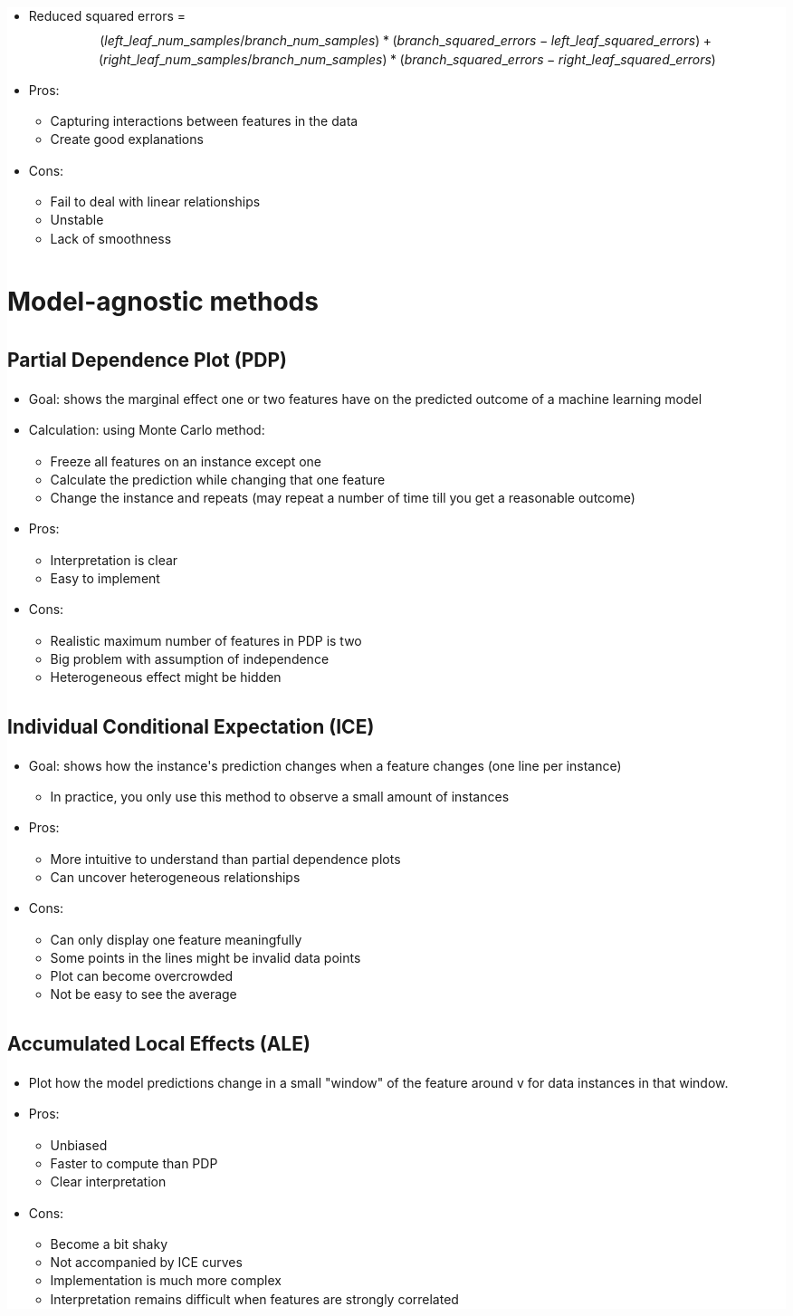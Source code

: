 - Reduced squared errors = $$(left\_leaf\_num\_samples/branch\_num\_samples)*(branch\_squared\_errors - left\_leaf\_squared\_errors) + (right\_leaf\_num\_samples/branch\_num\_samples)*(branch\_squared\_errors - right\_leaf\_squared\_errors)$$

 - Pros:
	- Capturing interactions between features in the data
	- Create good explanations
- Cons:
	- Fail to deal with linear relationships
	- Unstable
	- Lack of smoothness

# Model-agnostic methods
## Partial Dependence Plot (PDP)
- Goal: shows the marginal effect one or two features have on the predicted outcome of a machine learning model
- Calculation: using Monte Carlo method:
	- Freeze all features on an instance except one
	- Calculate the prediction while changing that one feature
	- Change the instance and repeats (may repeat a number of time till you get a reasonable outcome)

- Pros:
	- Interpretation is clear
	- Easy to implement
- Cons:
	- Realistic maximum number of features in PDP is two
	- Big problem with assumption of independence
	- Heterogeneous effect might be hidden


## Individual Conditional Expectation (ICE)

- Goal: shows how the instance's prediction changes when a feature changes (one line per instance)
	- In practice, you only use this method to observe a small amount of instances

- Pros:
	- More intuitive to understand than partial dependence plots
	- Can uncover heterogeneous relationships
- Cons:
	- Can only display one feature meaningfully
	- Some points in the lines might be invalid data points
	- Plot can become overcrowded
	- Not be easy to see the average

## Accumulated Local Effects (ALE)
- Plot how the model predictions change in a small "window" of the feature around v for data instances in that window.

- Pros:
	- Unbiased
	- Faster to compute than PDP 
	- Clear interpretation
- Cons:
	- Become a bit shaky
	- Not accompanied by ICE curves
	- Implementation is much more complex
	- Interpretation remains difficult when features are strongly correlated
